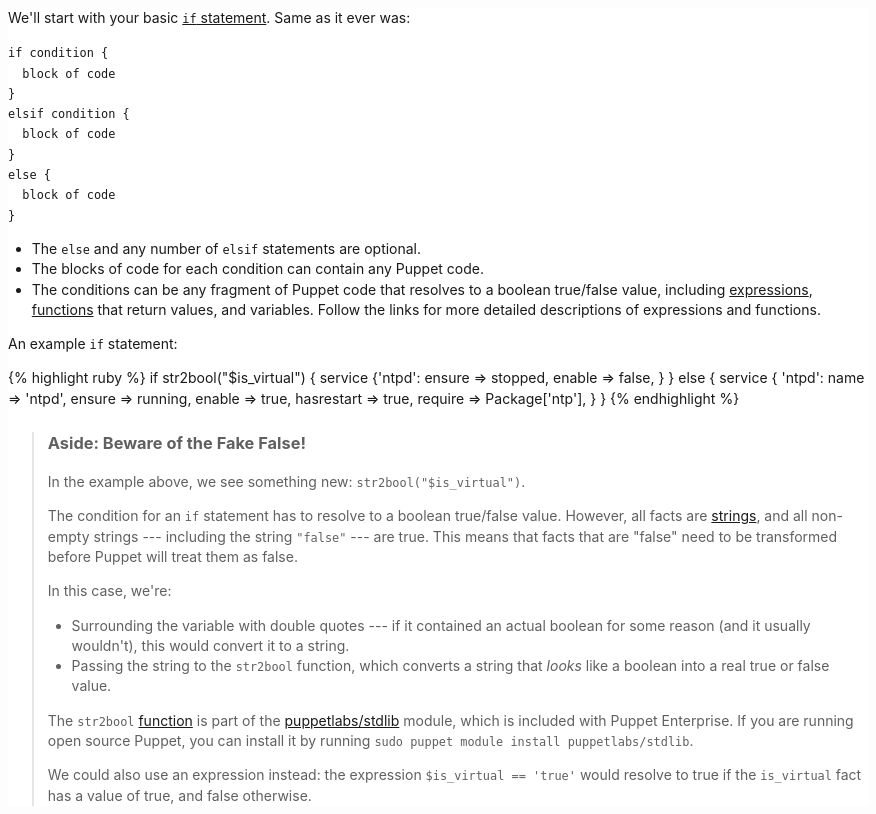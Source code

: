We'll start with your basic [`if` statement][lang_if]. Same as it ever was:

[lang_if]: /puppet/latest/reference/lang_conditional.html#if-statements

    if condition {
      block of code
    }
    elsif condition {
      block of code
    }
    else {
      block of code
    }

* The `else` and any number of `elsif` statements are optional.
* The blocks of code for each condition can contain any Puppet code.
* The conditions can be any fragment of Puppet code that resolves to a boolean true/false value, including [expressions][], [functions][] that return values, and variables. Follow the links for more detailed descriptions of expressions and functions.

[functions]: /puppet/latest/reference/lang_functions.html
[expressions]: /puppet/latest/reference/lang_expressions.html

An example `if` statement:

{% highlight ruby %}
    if str2bool("$is_virtual") {
      service {'ntpd':
        ensure => stopped,
        enable => false,
      }
    }
    else {
      service { 'ntpd':
        name       => 'ntpd',
        ensure     => running,
        enable     => true,
        hasrestart => true,
        require => Package['ntp'],
      }
    }
{% endhighlight %}


[bool_convert]: /puppet/latest/reference/lang_datatypes.html#automatic-conversion-to-boolean
[strings]: /puppet/latest/reference/lang_datatypes.html#strings
[stdlib]: http://forge.puppetlabs.com/puppetlabs/stdlib

> ### Aside: Beware of the Fake False!
>
> In the example above, we see something new: `str2bool("$is_virtual")`.
>
> The condition for an `if` statement has to resolve to a boolean true/false value. However, all facts are [strings][], and all non-empty strings --- including the string `"false"` --- are true. This means that facts that are "false" need to be transformed before Puppet will treat them as false.
>
> In this case, we're:
>
> * Surrounding the variable with double quotes --- if it contained an actual boolean for some reason (and it usually wouldn't), this would convert it to a string.
> * Passing the string to the `str2bool` function, which converts a string that _looks_ like a boolean into a real true or false value.
>
> The `str2bool` [function][functions] is part of the [puppetlabs/stdlib][stdlib] module, which is included with Puppet Enterprise. If you are running open source Puppet, you can install it by running `sudo puppet module install puppetlabs/stdlib`.
>
> We could also use an expression instead: the expression `$is_virtual == 'true'` would resolve to true if the `is_virtual` fact has a value of true, and false otherwise.


[next]: ./modules1.html
[customfacts]: /guides/custom_facts.html
[lang_facts]: /puppet/latest/reference/lang_variables.html#facts-and-built-in-variables
[core_facts]: /facter/latest/core_facts.html
[lang_case]: /puppet/latest/reference/lang_conditional.html#case-statements
[regex]: /puppet/latest/reference/lang_datatypes.html#regular-expressions
[lang_eq]: /puppet/latest/reference/lang_expressions.html#equality
[dl]: http://info.puppetlabs.com/download-pe.html
[quick]: http://docs.puppetlabs.com/pe/latest/quick_start.html